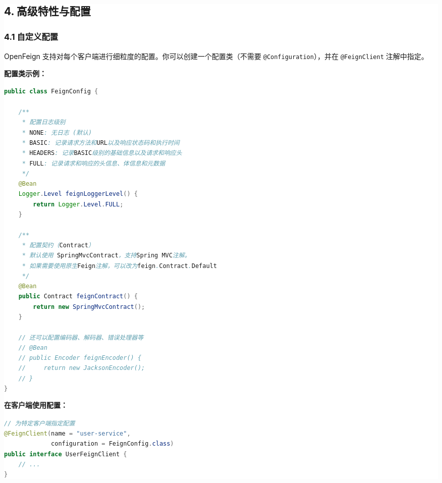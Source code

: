 ```java
```

## 4. 高级特性与配置

### 4.1 自定义配置

OpenFeign 支持对每个客户端进行细粒度的配置。你可以创建一个配置类（不需要 `@Configuration`），并在 `@FeignClient` 注解中指定。

**配置类示例：**

```java
public class FeignConfig {

    /**
     * 配置日志级别
     * NONE: 无日志 (默认)
     * BASIC: 记录请求方法和URL以及响应状态码和执行时间
     * HEADERS: 记录BASIC级别的基础信息以及请求和响应头
     * FULL: 记录请求和响应的头信息、体信息和元数据
     */
    @Bean
    Logger.Level feignLoggerLevel() {
        return Logger.Level.FULL;
    }

    /**
     * 配置契约（Contract）
     * 默认使用 SpringMvcContract，支持Spring MVC注解。
     * 如果需要使用原生Feign注解，可以改为feign.Contract.Default
     */
    @Bean
    public Contract feignContract() {
        return new SpringMvcContract();
    }

    // 还可以配置编码器、解码器、错误处理器等
    // @Bean
    // public Encoder feignEncoder() {
    //     return new JacksonEncoder();
    // }
}
```

**在客户端使用配置：**

```java
// 为特定客户端指定配置
@FeignClient(name = "user-service",
             configuration = FeignConfig.class)
public interface UserFeignClient {
    // ...
}
```
